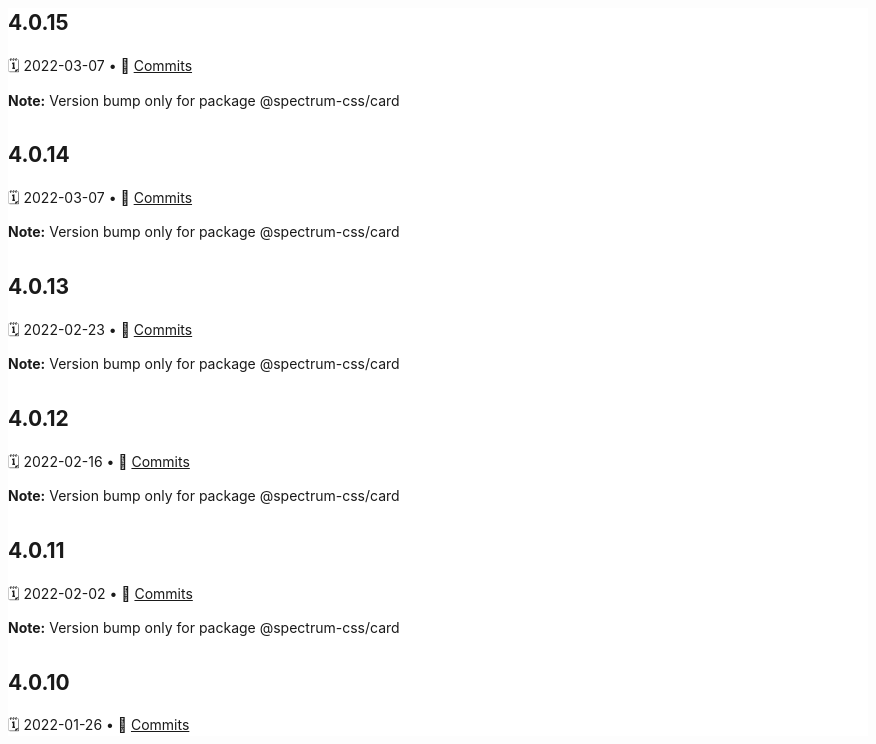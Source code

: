 <a name="4.0.15"></a>
## 4.0.15
🗓 2022-03-07 • 📝 [Commits](https://github.com/adobe/spectrum-css/compare/@spectrum-css/card@4.0.14...@spectrum-css/card@4.0.15)

**Note:** Version bump only for package @spectrum-css/card





<a name="4.0.14"></a>
## 4.0.14
🗓 2022-03-07 • 📝 [Commits](https://github.com/adobe/spectrum-css/compare/@spectrum-css/card@4.0.13...@spectrum-css/card@4.0.14)

**Note:** Version bump only for package @spectrum-css/card





<a name="4.0.13"></a>
## 4.0.13
🗓 2022-02-23 • 📝 [Commits](https://github.com/adobe/spectrum-css/compare/@spectrum-css/card@4.0.12...@spectrum-css/card@4.0.13)

**Note:** Version bump only for package @spectrum-css/card





<a name="4.0.12"></a>
## 4.0.12
🗓 2022-02-16 • 📝 [Commits](https://github.com/adobe/spectrum-css/compare/@spectrum-css/card@4.0.11...@spectrum-css/card@4.0.12)

**Note:** Version bump only for package @spectrum-css/card





<a name="4.0.11"></a>
## 4.0.11
🗓 2022-02-02 • 📝 [Commits](https://github.com/adobe/spectrum-css/compare/@spectrum-css/card@4.0.10...@spectrum-css/card@4.0.11)

**Note:** Version bump only for package @spectrum-css/card





<a name="4.0.10"></a>
## 4.0.10
🗓 2022-01-26 • 📝 [Commits](https://github.com/adobe/spectrum-css/compare/@spectrum-css/card@4.0.9...@spectrum-css/card@4.0.10)
